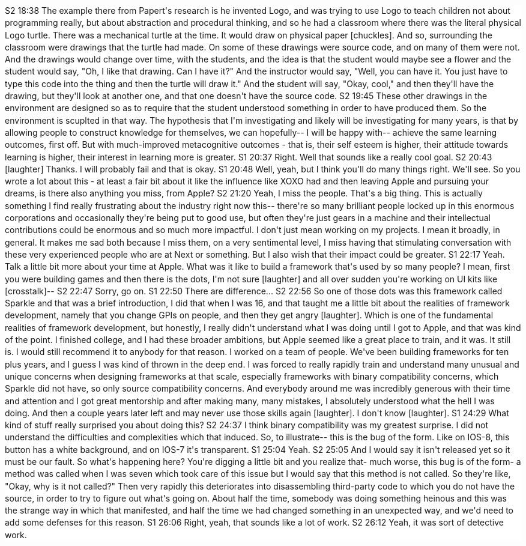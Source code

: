 S2 18:38	The example there from Papert's research is he invented Logo, and was trying to use Logo to teach children not about programming really, but about abstraction and procedural thinking, and so he had a classroom where there was the literal physical Logo turtle. There was a mechanical turtle at the time. It would draw on physical paper [chuckles]. And so, surrounding the classroom were drawings that the turtle had made. On some of these drawings were source code, and on many of them were not. And the drawings would change over time, with the students, and the idea is that the student would maybe see a flower and the student would say, "Oh, I like that drawing. Can I have it?" And the instructor would say, "Well, you can have it. You just have to type this code into the thing and then the turtle will draw it." And the student will say, "Okay, cool," and then they'll have the drawing, but they'll look at another one, and that one doesn't have the source code.
S2 19:45	These other drawings in the environment are designed so as to require that the student understood something in order to have produced them. So the environment is scuplted in that way. The hypothesis that I'm investigating and likely will be investigating for many years, is that by allowing people to construct knowledge for themselves, we can hopefully-- I will be happy with-- achieve the same learning outcomes, first off. But with much-improved metacognitive outcomes - that is, their self esteem is higher, their attitude towards learning is higher, their interest in learning more is greater.
S1 20:37	Right. Well that sounds like a really cool goal.
S2 20:43	[laughter] Thanks. I will probably fail and that is okay.
S1 20:48	Well, yeah, but I think you'll do many things right. We'll see. So you wrote a lot about this - at least a fair bit about it like the influence like XOXO had and then leaving Apple and pursuing your dreams, is there also anything you miss, from Apple?
S2 21:20	Yeah, I miss the people. That's a big thing. This is actually something I find really frustrating about the industry right now this-- there're so many brilliant people locked up in this enormous corporations and occasionally they're being put to good use, but often they're just gears in a machine and their intellectual contributions could be enormous and so much more impactful. I don't just mean working on my projects. I mean it broadly, in general. It makes me sad both because I miss them, on a very sentimental level, I miss having that stimulating conversation with these very experienced people who are at Next or something. But I also wish that their impact could be greater.
S1 22:17	Yeah. Talk a little bit more about your time at Apple. What was it like to build a framework that's used by so many people? I mean, first you were building games and then there is the dots, I'm not sure [laughter] and all over sudden you're working on UI kits like [crosstalk]--
S2 22:47	Sorry, go on.
S1 22:50	There are difference...
S2 22:56	So one of those dots was this framework called Sparkle and that was a brief introduction, I did that when I was 16, and that taught me a little bit about the realities of framework development, namely that you change GPIs on people, and then they get angry [laughter]. Which is one of the fundamental realities of framework development, but honestly, I really didn't understand what I was doing until I got to Apple, and that was kind of the point. I finished college, and I had these broader ambitions, but Apple seemed like a great place to train, and it was. It still is. I would still recommend it to anybody for that reason. I worked on a team of people. We've been building frameworks for ten plus years, and I guess I was kind of thrown in the deep end. I was forced to really rapidly train and understand many unusual and unique concerns when designing frameworks at that scale, especially frameworks with binary compatibility concerns, which Sparkle did not have, so only source compatibility concerns. And everybody around me was incredibly generous with their time and attention and I got great mentorship and after making many, many mistakes, I absolutely understood what the hell I was doing. And then a couple years later left and may never use those skills again [laughter]. I don't know [laughter].
S1 24:29	What kind of stuff really surprised you about doing this?
S2 24:37	I think binary compatibility was my greatest surprise. I did not understand the difficulties and complexities which that induced. So, to illustrate-- this is the bug of the form. Like on IOS-8, this button has a white background, and on IOS-7 it's transparent.
S1 25:04	Yeah.
S2 25:05	And I would say it isn't released yet so it must be our fault. So what's happening here? You're digging a little bit and you realize that- much worse, this bug is of the form- a method was called when I was seven which took care of this issue but I would say that this method is not called. So they're like, "Okay, why  is it not called?" Then very rapidly this deteriorates into disassembling third-party code to which you do not have the source, in order to try to figure out what's going on. About half the time, somebody was doing something heinous and this was the strange way in which  that manifested, and half the time we  had changed something in an unexpected way, and we'd need to add some defenses for this reason.
S1 26:06	Right, yeah, that sounds like a lot of work.
S2 26:12	Yeah, it was sort of detective work.